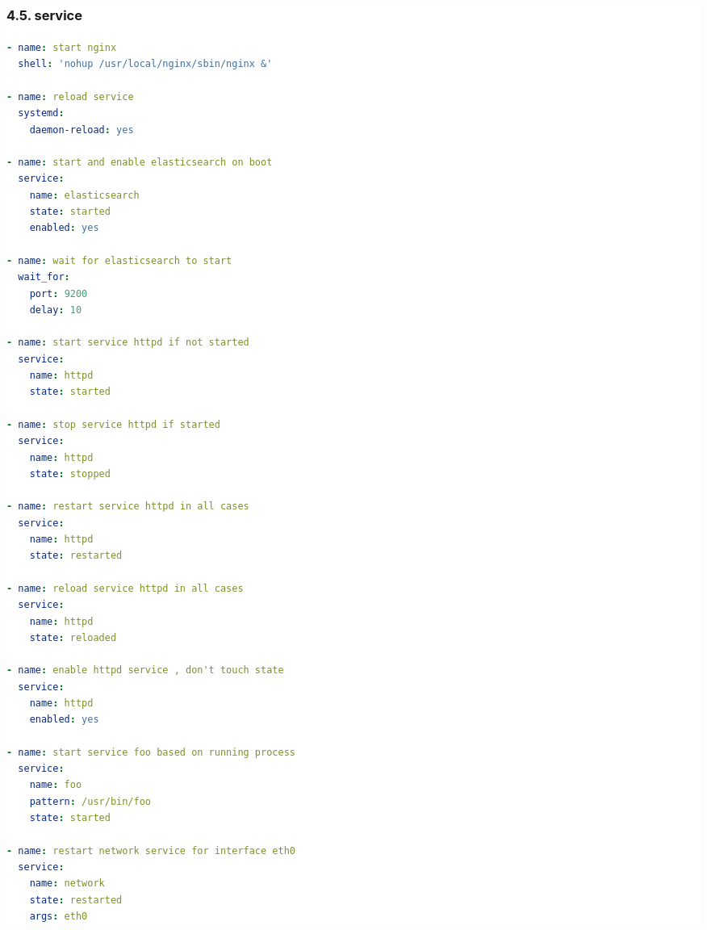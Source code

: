### 4.5. service

```yaml
- name: start nginx
  shell: 'nohup /usr/local/nginx/sbin/nginx &'

- name: reload service
  systemd:
    daemon-reload: yes

- name: start and enable elasticsearch on boot
  service:
    name: elasticsearch
    state: started
    enabled: yes

- name: wait for elasticsearch to start
  wait_for:
    port: 9200
    delay: 10

- name: start service httpd if not started
  service:
    name: httpd
    state: started

- name: stop service httpd if started  
  service:
    name: httpd
    state: stopped

- name: restart service httpd in all cases
  service:
    name: httpd
    state: restarted

- name: reload service httpd in all cases
  service:
    name: httpd
    state: reloaded

- name: enable httpd service , don't touch state
  service:
    name: httpd
    enabled: yes

- name: start service foo based on running process
  service:
    name: foo
    pattern: /usr/bin/foo
    state: started

- name: restart network service for interface eth0
  service:
    name: network 
    state: restarted
    args: eth0
```

